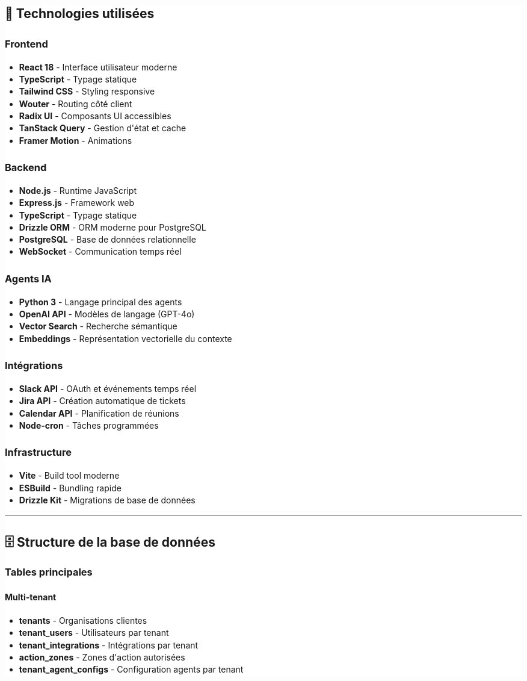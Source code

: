 
## 🔧 Technologies utilisées

### Frontend
- **React 18** - Interface utilisateur moderne
- **TypeScript** - Typage statique
- **Tailwind CSS** - Styling responsive
- **Wouter** - Routing côté client
- **Radix UI** - Composants UI accessibles
- **TanStack Query** - Gestion d'état et cache
- **Framer Motion** - Animations

### Backend
- **Node.js** - Runtime JavaScript
- **Express.js** - Framework web
- **TypeScript** - Typage statique
- **Drizzle ORM** - ORM moderne pour PostgreSQL
- **PostgreSQL** - Base de données relationnelle
- **WebSocket** - Communication temps réel

### Agents IA
- **Python 3** - Langage principal des agents
- **OpenAI API** - Modèles de langage (GPT-4o)
- **Vector Search** - Recherche sémantique
- **Embeddings** - Représentation vectorielle du contexte

### Intégrations
- **Slack API** - OAuth et événements temps réel
- **Jira API** - Création automatique de tickets
- **Calendar API** - Planification de réunions
- **Node-cron** - Tâches programmées

### Infrastructure
- **Vite** - Build tool moderne
- **ESBuild** - Bundling rapide
- **Drizzle Kit** - Migrations de base de données

---

## 🗄️ Structure de la base de données

### Tables principales

#### Multi-tenant
- **tenants** - Organisations clientes
- **tenant_users** - Utilisateurs par tenant
- **tenant_integrations** - Intégrations par tenant
- **action_zones** - Zones d'action autorisées
- **tenant_agent_configs** - Configuration agents par tenant
